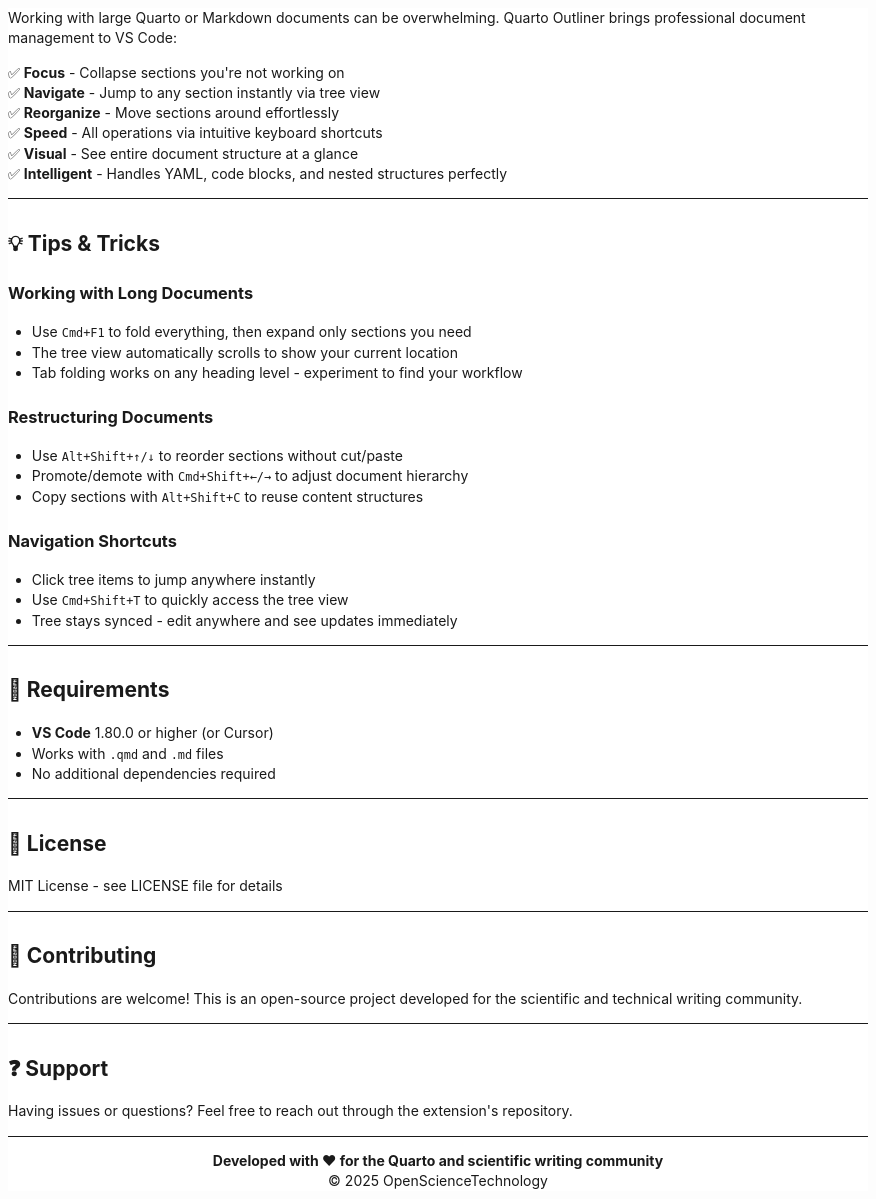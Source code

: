Working with large Quarto or Markdown documents can be overwhelming. Quarto Outliner brings professional document management to VS Code:

✅ **Focus** - Collapse sections you're not working on  
✅ **Navigate** - Jump to any section instantly via tree view  
✅ **Reorganize** - Move sections around effortlessly  
✅ **Speed** - All operations via intuitive keyboard shortcuts  
✅ **Visual** - See entire document structure at a glance  
✅ **Intelligent** - Handles YAML, code blocks, and nested structures perfectly

---

## 💡 Tips & Tricks

### Working with Long Documents

- Use `Cmd+F1` to fold everything, then expand only sections you need
- The tree view automatically scrolls to show your current location
- Tab folding works on any heading level - experiment to find your workflow

### Restructuring Documents

- Use `Alt+Shift+↑/↓` to reorder sections without cut/paste
- Promote/demote with `Cmd+Shift+←/→` to adjust document hierarchy
- Copy sections with `Alt+Shift+C` to reuse content structures

### Navigation Shortcuts

- Click tree items to jump anywhere instantly
- Use `Cmd+Shift+T` to quickly access the tree view
- Tree stays synced - edit anywhere and see updates immediately

---

## 🔧 Requirements

- **VS Code** 1.80.0 or higher (or Cursor)
- Works with `.qmd` and `.md` files
- No additional dependencies required

---

## 📜 License

MIT License - see LICENSE file for details

---

## 🤝 Contributing

Contributions are welcome! This is an open-source project developed for the scientific and technical writing community.

---

## ❓ Support

Having issues or questions? Feel free to reach out through the extension's repository.

---

<p align="center">
<strong>Developed with ❤️ for the Quarto and scientific writing community</strong><br>
© 2025 OpenScienceTechnology
</p>
